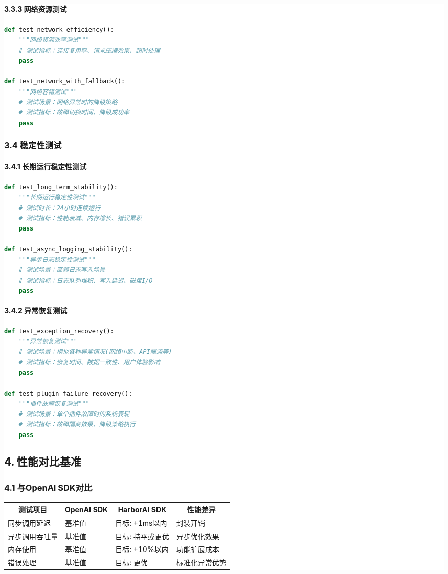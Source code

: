 #### 3.3.3 网络资源测试
```python
def test_network_efficiency():
    """网络资源效率测试"""
    # 测试指标：连接复用率、请求压缩效果、超时处理
    pass

def test_network_with_fallback():
    """网络容错测试"""
    # 测试场景：网络异常时的降级策略
    # 测试指标：故障切换时间、降级成功率
    pass
```

### 3.4 稳定性测试

#### 3.4.1 长期运行稳定性测试
```python
def test_long_term_stability():
    """长期运行稳定性测试"""
    # 测试时长：24小时连续运行
    # 测试指标：性能衰减、内存增长、错误累积
    pass

def test_async_logging_stability():
    """异步日志稳定性测试"""
    # 测试场景：高频日志写入场景
    # 测试指标：日志队列堆积、写入延迟、磁盘I/O
    pass
```

#### 3.4.2 异常恢复测试
```python
def test_exception_recovery():
    """异常恢复测试"""
    # 测试场景：模拟各种异常情况(网络中断、API限流等)
    # 测试指标：恢复时间、数据一致性、用户体验影响
    pass

def test_plugin_failure_recovery():
    """插件故障恢复测试"""
    # 测试场景：单个插件故障时的系统表现
    # 测试指标：故障隔离效果、降级策略执行
    pass
```

## 4. 性能对比基准

### 4.1 与OpenAI SDK对比
| 测试项目 | OpenAI SDK | HarborAI SDK | 性能差异 |
|---------|------------|--------------|----------|
| 同步调用延迟 | 基准值 | 目标: +1ms以内 | 封装开销 |
| 异步调用吞吐量 | 基准值 | 目标: 持平或更优 | 异步优化效果 |
| 内存使用 | 基准值 | 目标: +10%以内 | 功能扩展成本 |
| 错误处理 | 基准值 | 目标: 更优 | 标准化异常优势 |
